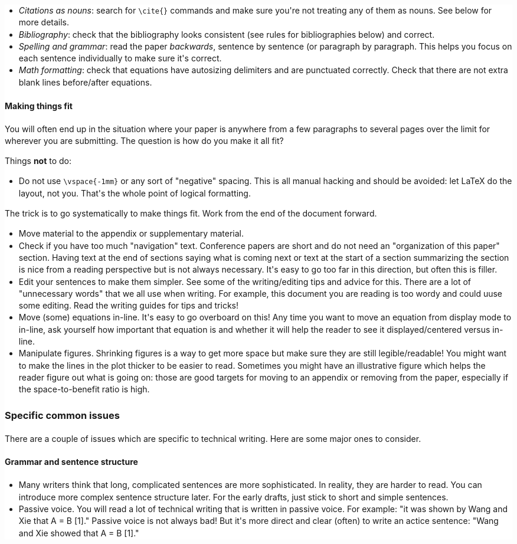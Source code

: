 * *Citations as nouns*: search for `\cite{}` commands and make sure you're not treating any of them as nouns. See below for more details.
* *Bibliography*: check that the bibliography looks consistent (see rules for bibliographies below) and correct.
* *Spelling and grammar*: read the paper *backwards*, sentence by sentence (or paragraph by paragraph. This helps you focus on each sentence individually to make sure it's correct.
* *Math formatting*: check that equations have autosizing delimiters and are punctuated correctly. Check that there are not extra blank lines before/after equations.


#### Making things fit

You will often end up in the situation where your paper is anywhere from a few paragraphs to several pages over the limit for wherever you are submitting. The question is how do you make it all fit?

Things **not** to do:

* Do not use `\vspace{-1mm}` or any sort of "negative" spacing. This is all manual hacking and should be avoided: let LaTeX do the layout, not you. That's the whole point of logical formatting.

The trick is to go systematically to make things fit. Work from the end of the document forward.

* Move material to the appendix or supplementary material.
* Check if you have too much "navigation" text. Conference papers are short and do not need an "organization of this paper" section. Having text at the end of sections saying what is coming next or text at the start of a section summarizing the section is nice from a reading perspective but is not always necessary. It's easy to go too far in this direction, but often this is filler.
* Edit your sentences to make them simpler. See some of the writing/editing tips and advice for this. There are a lot of "unnecessary words" that we all use when writing. For example, this document you are reading is too wordy and could uuse some editing. Read the writing guides for tips and tricks!
* Move (some) equations in-line. It's easy to go overboard on this! Any time you want to move an equation from display mode to in-line, ask yourself how important that equation is and whether it will help the reader to see it displayed/centered versus in-line.
* Manipulate figures. Shrinking figures is a way to get more space but make sure they are still legible/readable! You might want to make the lines in the plot thicker to be easier to read. Sometimes you might have an illustrative figure which helps the reader figure out what is going on: those are good targets for moving to an appendix or removing from the paper, especially if the space-to-benefit ratio is high.

### Specific common issues

There are a couple of issues which are specific to technical writing. Here are some major ones to consider.

#### Grammar and sentence structure

* Many writers think that long, complicated sentences are more sophisticated. In reality, they are harder to read. You can introduce more complex sentence structure later. For the early drafts, just stick to short and simple sentences.
* Passive voice. You will read a lot of technical writing that is written in passive voice. For example: "it was shown by Wang and Xie that A = B [1]." Passive voice is not always bad! But it's more direct and clear (often) to write an actice sentence: "Wang and Xie showed that A = B [1]."  

